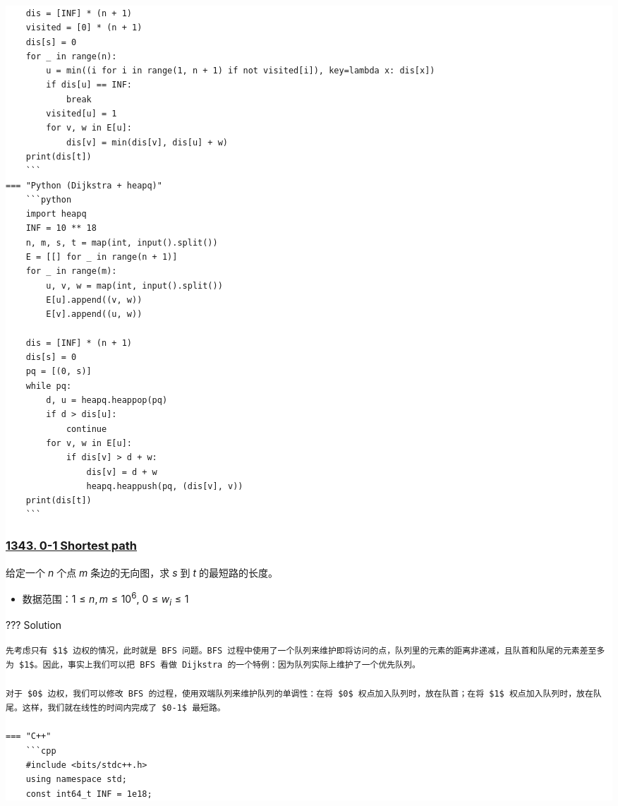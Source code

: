 
        dis = [INF] * (n + 1)
        visited = [0] * (n + 1)
        dis[s] = 0
        for _ in range(n):
            u = min((i for i in range(1, n + 1) if not visited[i]), key=lambda x: dis[x])
            if dis[u] == INF:
                break
            visited[u] = 1
            for v, w in E[u]:
                dis[v] = min(dis[v], dis[u] + w)
        print(dis[t])
        ```
    === "Python (Dijkstra + heapq)"
        ```python
        import heapq
        INF = 10 ** 18
        n, m, s, t = map(int, input().split())
        E = [[] for _ in range(n + 1)]
        for _ in range(m):
            u, v, w = map(int, input().split())
            E[u].append((v, w))
            E[v].append((u, w))

        dis = [INF] * (n + 1)
        dis[s] = 0
        pq = [(0, s)]
        while pq:
            d, u = heapq.heappop(pq)
            if d > dis[u]:
                continue
            for v, w in E[u]:
                if dis[v] > d + w:
                    dis[v] = d + w
                    heapq.heappush(pq, (dis[v], v))
        print(dis[t])
        ```


### [1343. 0-1 Shortest path](https://acm.sjtu.edu.cn/OnlineJudge/problem/1343)

给定一个 $n$ 个点 $m$ 条边的无向图，求 $s$ 到 $t$ 的最短路的长度。

* 数据范围：$1 \leq n, m \leq 10^6$, $0 \leq w_i \leq 1$

??? Solution

    先考虑只有 $1$ 边权的情况，此时就是 BFS 问题。BFS 过程中使用了一个队列来维护即将访问的点，队列里的元素的距离非递减，且队首和队尾的元素差至多为 $1$。因此，事实上我们可以把 BFS 看做 Dijkstra 的一个特例：因为队列实际上维护了一个优先队列。

    对于 $0$ 边权，我们可以修改 BFS 的过程，使用双端队列来维护队列的单调性：在将 $0$ 权点加入队列时，放在队首；在将 $1$ 权点加入队列时，放在队尾。这样，我们就在线性的时间内完成了 $0-1$ 最短路。
    
    === "C++"
        ```cpp
        #include <bits/stdc++.h>
        using namespace std;
        const int64_t INF = 1e18;
